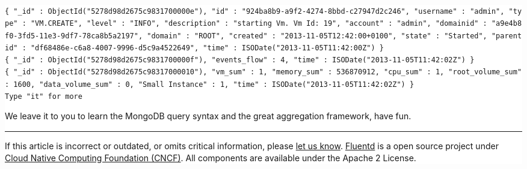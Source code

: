 ``` {.CodeRay}
{ "_id" : ObjectId("5278d98d2675c9831700000e"), "id" : "924ba8b9-a9f2-4274-8bbd-c27947d2c246", "username" : "admin", "type" : "VM.CREATE", "level" : "INFO", "description" : "starting Vm. Vm Id: 19", "account" : "admin", "domainid" : "a9e4b8f0-3fd5-11e3-9df7-78ca8b5a2197", "domain" : "ROOT", "created" : "2013-11-05T12:42:00+0100", "state" : "Started", "parentid" : "df68486e-c6a8-4007-9996-d5c9a4522649", "time" : ISODate("2013-11-05T11:42:00Z") }
{ "_id" : ObjectId("5278d98d2675c9831700000f"), "events_flow" : 4, "time" : ISODate("2013-11-05T11:42:02Z") } 
{ "_id" : ObjectId("5278d98d2675c98317000010"), "vm_sum" : 1, "memory_sum" : 536870912, "cpu_sum" : 1, "root_volume_sum" : 1600, "data_volume_sum" : 0, "Small Instance" : 1, "time" : ISODate("2013-11-05T11:42:02Z") }
Type "it" for more
```

We leave it to you to learn the MongoDB query syntax and the great
aggregation framework, have fun.


------------------------------------------------------------------------


If this article is incorrect or outdated, or omits critical information,
please [let us know](https://github.com/fluent/fluentd-docs/issues?state=open).
[Fluentd](http://www.fluentd.org/) is a open source project under [Cloud
Native Computing Foundation (CNCF)](https://cncf.io/). All components
are available under the Apache 2 License.
